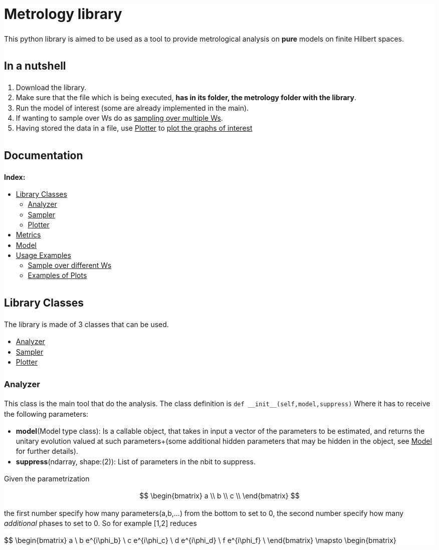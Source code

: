 
# Metrology library
This python library is aimed to be used as a tool to provide metrological analysis on **pure** models on finite Hilbert spaces.

## In a nutshell
1) Download the library.
2) Make sure that the file which is being executed, **has in its folder, the metrology folder with the library**.
2) Run the model of interest (some are already implemented in the main).
3) If wanting to sample over Ws do as [sampling over multiple Ws](#sample-over-different-ws).
4) Having stored the data in a file, use [Plotter](#plotter) to [plot the graphs of interest](#examples-of-plots)

## Documentation
**Index:**
- [Library Classes](#library-classes)
	- [Analyzer](#analyzer)
	- [Sampler](#sampler)
	- [Plotter](#plotter)
- [Metrics](#metrics)
- [Model](#model)
- [Usage Examples](#usage-examples)
	- [Sample over different Ws](#sample-over-different-ws)
	- [Examples of Plots](#examples-of-plots)

## Library Classes
The library is made of 3 classes that can be used.
- [Analyzer](#model)
- [Sampler](#sampler)
- [Plotter](#plotter)
### Analyzer
This class is the main tool that do the analysis. The class definition is
```def __init__(self,model,suppress)```
Where it has to receive the following parameters:
- **model**(Model type class): Is a callable object, that takes in input a vector of the parameters to be estimated, and returns the unitary evolution valued at such parameters+(some additional hidden parameters that may be hidden in the object, see [Model](#model) for further details).
- **suppress**(ndarray, shape:(2)): List of parameters in the nbit to suppress.

Given the parametrization

$$  \begin{bmatrix}
    a \\
    b \\
    c \\
    \end{bmatrix} $$
    
the first number specify how many parameters(a,b,...) from the bottom to set to 0, the second number specify how many *additional* phases to set to 0. So for example [1,2] reduces

$$  \begin{bmatrix}
    a \\
    b e^{i\phi_b} \\
    c e^{i\phi_c} \\
    d e^{i\phi_d} \\
    f e^{i\phi_f} \\
    \end{bmatrix} 
\mapsto
 \begin{bmatrix}
```